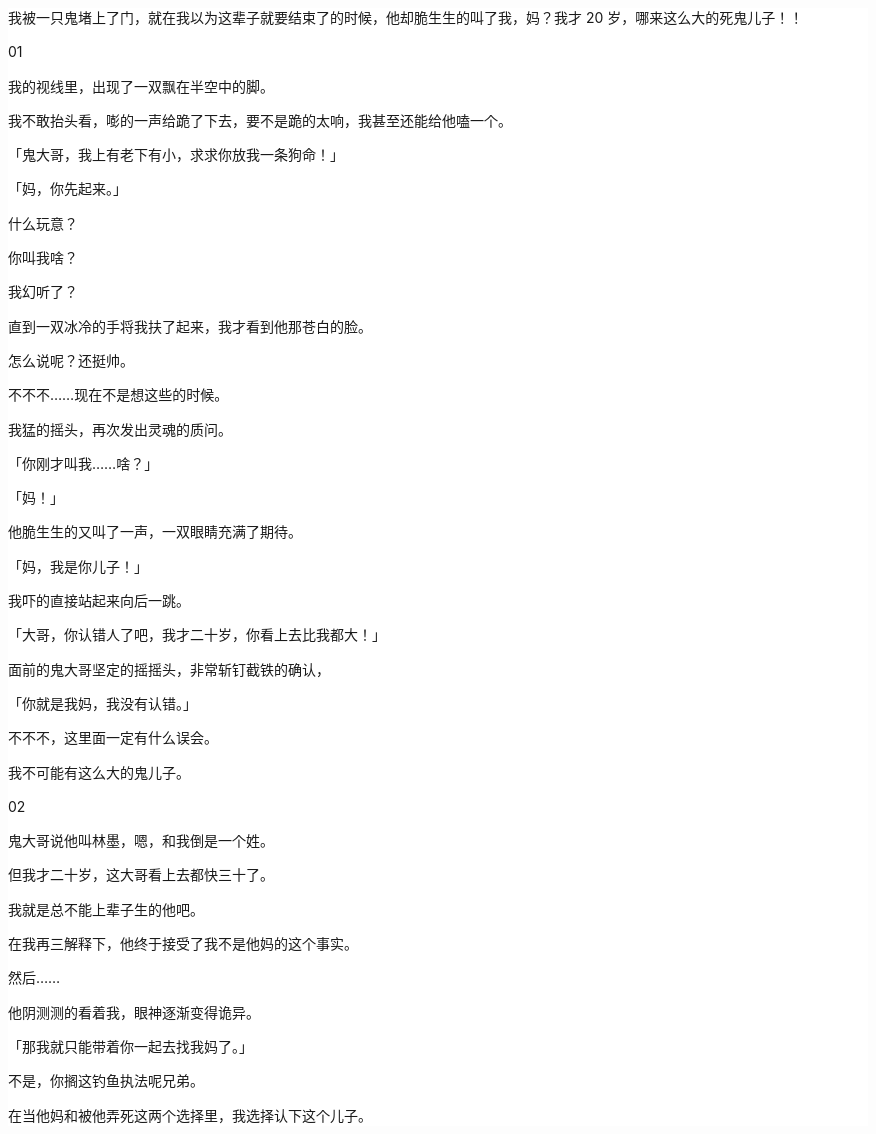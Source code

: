 我被一只鬼堵上了门，就在我以为这辈子就要结束了的时候，他却脆生生的叫了我，妈？我才 20 岁，哪来这么大的死鬼儿子！！

01

我的视线里，出现了一双飘在半空中的脚。

我不敢抬头看，嘭的一声给跪了下去，要不是跪的太响，我甚至还能给他嗑一个。

「鬼大哥，我上有老下有小，求求你放我一条狗命！」

「妈，你先起来。」

什么玩意？

你叫我啥？

我幻听了？

直到一双冰冷的手将我扶了起来，我才看到他那苍白的脸。

怎么说呢？还挺帅。

不不不……现在不是想这些的时候。

我猛的摇头，再次发出灵魂的质问。

「你刚才叫我……啥？」

「妈！」

他脆生生的又叫了一声，一双眼睛充满了期待。

「妈，我是你儿子！」

我吓的直接站起来向后一跳。

「大哥，你认错人了吧，我才二十岁，你看上去比我都大！」

面前的鬼大哥坚定的摇摇头，非常斩钉截铁的确认，

「你就是我妈，我没有认错。」

不不不，这里面一定有什么误会。

我不可能有这么大的鬼儿子。

02

鬼大哥说他叫林墨，嗯，和我倒是一个姓。

但我才二十岁，这大哥看上去都快三十了。

我就是总不能上辈子生的他吧。

在我再三解释下，他终于接受了我不是他妈的这个事实。

然后……

他阴测测的看着我，眼神逐渐变得诡异。

「那我就只能带着你一起去找我妈了。」

不是，你搁这钓鱼执法呢兄弟。

在当他妈和被他弄死这两个选择里，我选择认下这个儿子。
